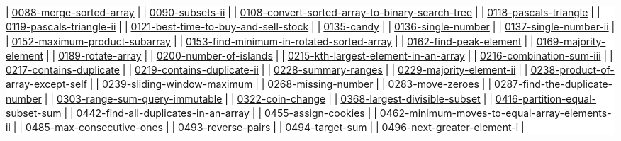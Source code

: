| [0088-merge-sorted-array](https://github.com/Abhilashalahare/My-Leetcode-Problems/tree/master/0088-merge-sorted-array) |
| [0090-subsets-ii](https://github.com/Abhilashalahare/My-Leetcode-Problems/tree/master/0090-subsets-ii) |
| [0108-convert-sorted-array-to-binary-search-tree](https://github.com/Abhilashalahare/My-Leetcode-Problems/tree/master/0108-convert-sorted-array-to-binary-search-tree) |
| [0118-pascals-triangle](https://github.com/Abhilashalahare/My-Leetcode-Problems/tree/master/0118-pascals-triangle) |
| [0119-pascals-triangle-ii](https://github.com/Abhilashalahare/My-Leetcode-Problems/tree/master/0119-pascals-triangle-ii) |
| [0121-best-time-to-buy-and-sell-stock](https://github.com/Abhilashalahare/My-Leetcode-Problems/tree/master/0121-best-time-to-buy-and-sell-stock) |
| [0135-candy](https://github.com/Abhilashalahare/My-Leetcode-Problems/tree/master/0135-candy) |
| [0136-single-number](https://github.com/Abhilashalahare/My-Leetcode-Problems/tree/master/0136-single-number) |
| [0137-single-number-ii](https://github.com/Abhilashalahare/My-Leetcode-Problems/tree/master/0137-single-number-ii) |
| [0152-maximum-product-subarray](https://github.com/Abhilashalahare/My-Leetcode-Problems/tree/master/0152-maximum-product-subarray) |
| [0153-find-minimum-in-rotated-sorted-array](https://github.com/Abhilashalahare/My-Leetcode-Problems/tree/master/0153-find-minimum-in-rotated-sorted-array) |
| [0162-find-peak-element](https://github.com/Abhilashalahare/My-Leetcode-Problems/tree/master/0162-find-peak-element) |
| [0169-majority-element](https://github.com/Abhilashalahare/My-Leetcode-Problems/tree/master/0169-majority-element) |
| [0189-rotate-array](https://github.com/Abhilashalahare/My-Leetcode-Problems/tree/master/0189-rotate-array) |
| [0200-number-of-islands](https://github.com/Abhilashalahare/My-Leetcode-Problems/tree/master/0200-number-of-islands) |
| [0215-kth-largest-element-in-an-array](https://github.com/Abhilashalahare/My-Leetcode-Problems/tree/master/0215-kth-largest-element-in-an-array) |
| [0216-combination-sum-iii](https://github.com/Abhilashalahare/My-Leetcode-Problems/tree/master/0216-combination-sum-iii) |
| [0217-contains-duplicate](https://github.com/Abhilashalahare/My-Leetcode-Problems/tree/master/0217-contains-duplicate) |
| [0219-contains-duplicate-ii](https://github.com/Abhilashalahare/My-Leetcode-Problems/tree/master/0219-contains-duplicate-ii) |
| [0228-summary-ranges](https://github.com/Abhilashalahare/My-Leetcode-Problems/tree/master/0228-summary-ranges) |
| [0229-majority-element-ii](https://github.com/Abhilashalahare/My-Leetcode-Problems/tree/master/0229-majority-element-ii) |
| [0238-product-of-array-except-self](https://github.com/Abhilashalahare/My-Leetcode-Problems/tree/master/0238-product-of-array-except-self) |
| [0239-sliding-window-maximum](https://github.com/Abhilashalahare/My-Leetcode-Problems/tree/master/0239-sliding-window-maximum) |
| [0268-missing-number](https://github.com/Abhilashalahare/My-Leetcode-Problems/tree/master/0268-missing-number) |
| [0283-move-zeroes](https://github.com/Abhilashalahare/My-Leetcode-Problems/tree/master/0283-move-zeroes) |
| [0287-find-the-duplicate-number](https://github.com/Abhilashalahare/My-Leetcode-Problems/tree/master/0287-find-the-duplicate-number) |
| [0303-range-sum-query-immutable](https://github.com/Abhilashalahare/My-Leetcode-Problems/tree/master/0303-range-sum-query-immutable) |
| [0322-coin-change](https://github.com/Abhilashalahare/My-Leetcode-Problems/tree/master/0322-coin-change) |
| [0368-largest-divisible-subset](https://github.com/Abhilashalahare/My-Leetcode-Problems/tree/master/0368-largest-divisible-subset) |
| [0416-partition-equal-subset-sum](https://github.com/Abhilashalahare/My-Leetcode-Problems/tree/master/0416-partition-equal-subset-sum) |
| [0442-find-all-duplicates-in-an-array](https://github.com/Abhilashalahare/My-Leetcode-Problems/tree/master/0442-find-all-duplicates-in-an-array) |
| [0455-assign-cookies](https://github.com/Abhilashalahare/My-Leetcode-Problems/tree/master/0455-assign-cookies) |
| [0462-minimum-moves-to-equal-array-elements-ii](https://github.com/Abhilashalahare/My-Leetcode-Problems/tree/master/0462-minimum-moves-to-equal-array-elements-ii) |
| [0485-max-consecutive-ones](https://github.com/Abhilashalahare/My-Leetcode-Problems/tree/master/0485-max-consecutive-ones) |
| [0493-reverse-pairs](https://github.com/Abhilashalahare/My-Leetcode-Problems/tree/master/0493-reverse-pairs) |
| [0494-target-sum](https://github.com/Abhilashalahare/My-Leetcode-Problems/tree/master/0494-target-sum) |
| [0496-next-greater-element-i](https://github.com/Abhilashalahare/My-Leetcode-Problems/tree/master/0496-next-greater-element-i) |